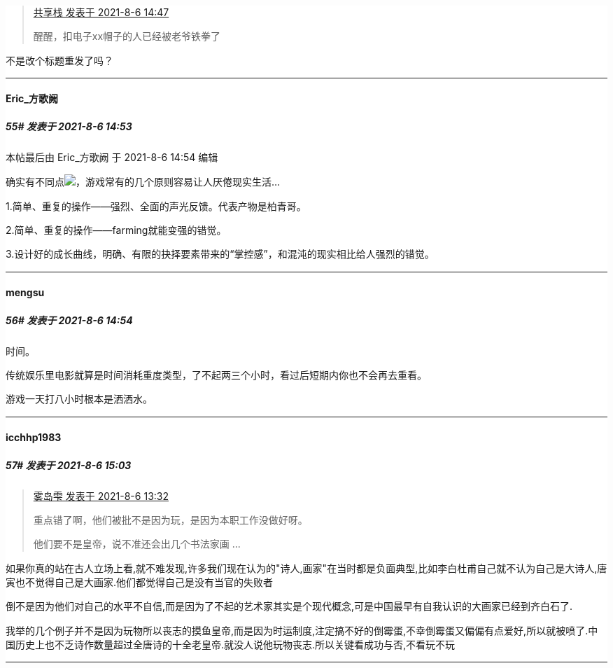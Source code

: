 
<blockquote><a href="httphttps://bbs.saraba1st.com/2b/forum.php?mod=redirect&amp;goto=findpost&amp;pid=52262395&amp;ptid=2019353" target="_blank">共享栈 发表于 2021-8-6 14:47</a>

醒醒，扣电子xx帽子的人已经被老爷铁拳了</blockquote>
不是改个标题重发了吗？


*****

####  Eric_方歌阙  
##### 55#       发表于 2021-8-6 14:53


 本帖最后由 Eric_方歌阙 于 2021-8-6 14:54 编辑 

确实有不同点<img src="https://static.saraba1st.com/image/smiley/face2017/002.png" referrerpolicy="no-referrer">，游戏常有的几个原则容易让人厌倦现实生活…

1.简单、重复的操作——强烈、全面的声光反馈。代表产物是柏青哥。

2.简单、重复的操作——farming就能变强的错觉。

3.设计好的成长曲线，明确、有限的抉择要素带来的“掌控感”，和混沌的现实相比给人强烈的错觉。


*****

####  mengsu  
##### 56#       发表于 2021-8-6 14:54


时间。


传统娱乐里电影就算是时间消耗重度类型，了不起两三个小时，看过后短期内你也不会再去重看。


游戏一天打八小时根本是洒洒水。


*****

####  icchhp1983  
##### 57#       发表于 2021-8-6 15:03


<blockquote><a href="httphttps://bbs.saraba1st.com/2b/forum.php?mod=redirect&amp;goto=findpost&amp;pid=52261445&amp;ptid=2019353" target="_blank">雾岛雫 发表于 2021-8-6 13:32</a>

重点错了啊，他们被批不是因为玩，是因为本职工作没做好呀。

他们要不是皇帝，说不准还会出几个书法家画 ...</blockquote>
如果你真的站在古人立场上看,就不难发现,许多我们现在认为的"诗人,画家"在当时都是负面典型,比如李白杜甫自己就不认为自己是大诗人,唐寅也不觉得自己是大画家.他们都觉得自己是没有当官的失败者


倒不是因为他们对自己的水平不自信,而是因为了不起的艺术家其实是个现代概念,可是中国最早有自我认识的大画家已经到齐白石了.


我举的几个例子并不是因为玩物所以丧志的摸鱼皇帝,而是因为时运制度,注定搞不好的倒霉蛋,不幸倒霉蛋又偏偏有点爱好,所以就被喷了.中国历史上也不乏诗作数量超过全唐诗的十全老皇帝.就没人说他玩物丧志.所以关键看成功与否,不看玩不玩


*****

